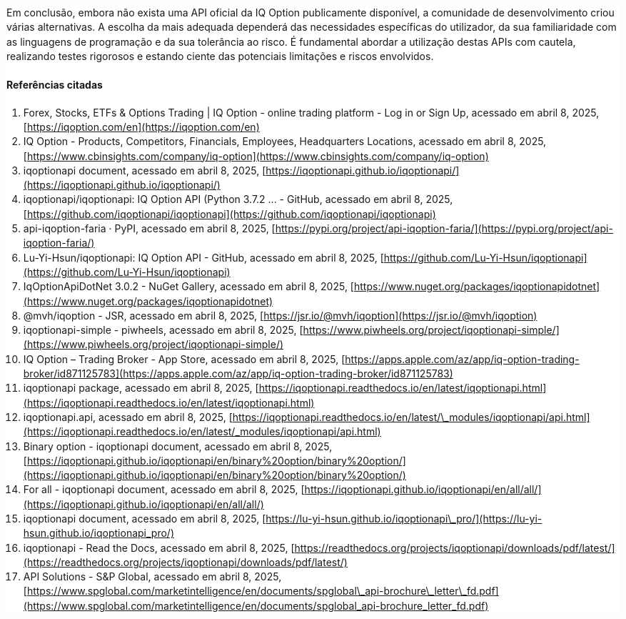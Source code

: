 Em conclusão, embora não exista uma API oficial da IQ Option publicamente disponível, a comunidade de desenvolvimento criou várias alternativas. A escolha da mais adequada dependerá das necessidades específicas do utilizador, da sua familiaridade com as linguagens de programação e da sua tolerância ao risco. É fundamental abordar a utilização destas APIs com cautela, realizando testes rigorosos e estando ciente das potenciais limitações e riscos envolvidos.

#### **Referências citadas**

1. Forex, Stocks, ETFs & Options Trading | IQ Option \- online trading platform \- Log in or Sign Up, acessado em abril 8, 2025, [https://iqoption.com/en](https://iqoption.com/en)  
2. IQ Option \- Products, Competitors, Financials, Employees, Headquarters Locations, acessado em abril 8, 2025, [https://www.cbinsights.com/company/iq-option](https://www.cbinsights.com/company/iq-option)  
3. iqoptionapi document, acessado em abril 8, 2025, [https://iqoptionapi.github.io/iqoptionapi/](https://iqoptionapi.github.io/iqoptionapi/)  
4. iqoptionapi/iqoptionapi: IQ Option API (Python 3.7.2 ... \- GitHub, acessado em abril 8, 2025, [https://github.com/iqoptionapi/iqoptionapi](https://github.com/iqoptionapi/iqoptionapi)  
5. api-iqoption-faria · PyPI, acessado em abril 8, 2025, [https://pypi.org/project/api-iqoption-faria/](https://pypi.org/project/api-iqoption-faria/)  
6. Lu-Yi-Hsun/iqoptionapi: IQ Option API \- GitHub, acessado em abril 8, 2025, [https://github.com/Lu-Yi-Hsun/iqoptionapi](https://github.com/Lu-Yi-Hsun/iqoptionapi)  
7. IqOptionApiDotNet 3.0.2 \- NuGet Gallery, acessado em abril 8, 2025, [https://www.nuget.org/packages/iqoptionapidotnet](https://www.nuget.org/packages/iqoptionapidotnet)  
8. @mvh/iqoption \- JSR, acessado em abril 8, 2025, [https://jsr.io/@mvh/iqoption](https://jsr.io/@mvh/iqoption)  
9. iqoptionapi-simple \- piwheels, acessado em abril 8, 2025, [https://www.piwheels.org/project/iqoptionapi-simple/](https://www.piwheels.org/project/iqoptionapi-simple/)  
10. IQ Option – Trading Broker \- App Store, acessado em abril 8, 2025, [https://apps.apple.com/az/app/iq-option-trading-broker/id871125783](https://apps.apple.com/az/app/iq-option-trading-broker/id871125783)  
11. iqoptionapi package, acessado em abril 8, 2025, [https://iqoptionapi.readthedocs.io/en/latest/iqoptionapi.html](https://iqoptionapi.readthedocs.io/en/latest/iqoptionapi.html)  
12. iqoptionapi.api, acessado em abril 8, 2025, [https://iqoptionapi.readthedocs.io/en/latest/\_modules/iqoptionapi/api.html](https://iqoptionapi.readthedocs.io/en/latest/_modules/iqoptionapi/api.html)  
13. Binary option \- iqoptionapi document, acessado em abril 8, 2025, [https://iqoptionapi.github.io/iqoptionapi/en/binary%20option/binary%20option/](https://iqoptionapi.github.io/iqoptionapi/en/binary%20option/binary%20option/)  
14. For all \- iqoptionapi document, acessado em abril 8, 2025, [https://iqoptionapi.github.io/iqoptionapi/en/all/all/](https://iqoptionapi.github.io/iqoptionapi/en/all/all/)  
15. iqoptionapi document, acessado em abril 8, 2025, [https://lu-yi-hsun.github.io/iqoptionapi\_pro/](https://lu-yi-hsun.github.io/iqoptionapi_pro/)  
16. iqoptionapi \- Read the Docs, acessado em abril 8, 2025, [https://readthedocs.org/projects/iqoptionapi/downloads/pdf/latest/](https://readthedocs.org/projects/iqoptionapi/downloads/pdf/latest/)  
17. API Solutions \- S\&P Global, acessado em abril 8, 2025, [https://www.spglobal.com/marketintelligence/en/documents/spglobal\_api-brochure\_letter\_fd.pdf](https://www.spglobal.com/marketintelligence/en/documents/spglobal_api-brochure_letter_fd.pdf)